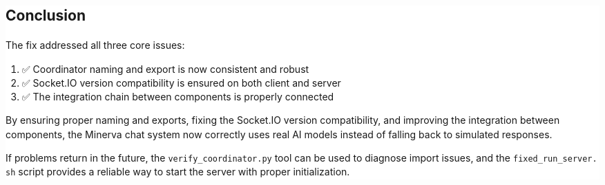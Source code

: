 ## Conclusion

The fix addressed all three core issues:
1. ✅ Coordinator naming and export is now consistent and robust
2. ✅ Socket.IO version compatibility is ensured on both client and server
3. ✅ The integration chain between components is properly connected

By ensuring proper naming and exports, fixing the Socket.IO version compatibility, and improving the integration between components, the Minerva chat system now correctly uses real AI models instead of falling back to simulated responses.

If problems return in the future, the `verify_coordinator.py` tool can be used to diagnose import issues, and the `fixed_run_server.sh` script provides a reliable way to start the server with proper initialization. 